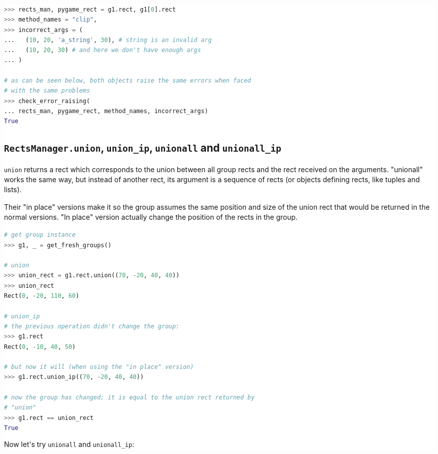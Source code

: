 ```python
>>> rects_man, pygame_rect = g1.rect, g1[0].rect
>>> method_names = "clip",
>>> incorrect_args = (
...   (10, 20, 'a_string', 30), # string is an invalid arg
...   (10, 20, 30) # and here we don't have enough args
... )

# as can be seen below, both objects raise the same errors when faced
# with the same problems
>>> check_error_raising(
... rects_man, pygame_rect, method_names, incorrect_args)
True

```


## `RectsManager.union`, `union_ip`, `unionall` and `unionall_ip`

`union` returns a rect which corresponds to the union between all group rects and the rect received on the arguments. "unionall" works the same way, but instead of another rect, its argument is a sequence of rects (or objects defining rects, like tuples and lists).

Their "in place" versions make it so the group assumes the same position and size of the union rect that would be returned in the normal versions. "In place" version actually change the position of the rects in the group.

```python
# get group instance
>>> g1, _ = get_fresh_groups()

# union
>>> union_rect = g1.rect.union((70, -20, 40, 40))
>>> union_rect
Rect(0, -20, 110, 60)

# union_ip
# the previous operation didn't change the group:
>>> g1.rect
Rect(0, -10, 40, 50)

# but now it will (when using the "in place" version)
>>> g1.rect.union_ip((70, -20, 40, 40))

# now the group has changed; it is equal to the union rect returned by
# "union"
>>> g1.rect == union_rect
True

```

Now let's try `unionall` and `unionall_ip`:
